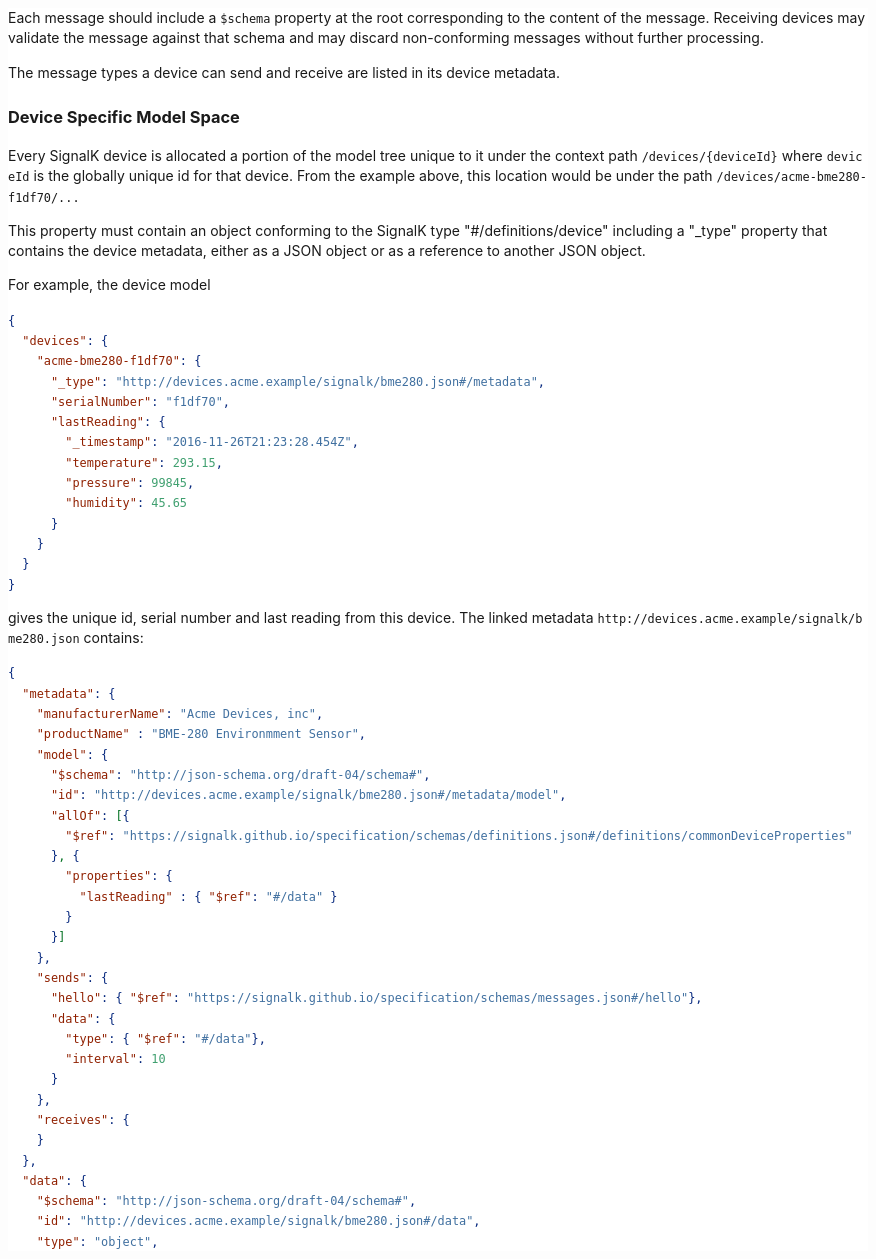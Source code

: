 Each message should include a `$schema` property at the root corresponding to the content of the message. Receiving devices may validate the message against that schema and may discard non-conforming messages without further processing.

The message types a device can send and receive are listed in its device metadata.

### Device Specific Model Space
Every SignalK device is allocated a portion of the model tree unique to it under the context path `/devices/{deviceId}` where `deviceId` is the globally unique id for that device. From the example above, this location would be under the path `/devices/acme-bme280-f1df70/...`

This property must contain an object conforming to the SignalK type "#/definitions/device" including a "_type" property that contains the device metadata, either as a JSON object or as a reference to another JSON object. 

For example, the device model
```json
{
  "devices": {
    "acme-bme280-f1df70": {
      "_type": "http://devices.acme.example/signalk/bme280.json#/metadata",
      "serialNumber": "f1df70",
      "lastReading": {
        "_timestamp": "2016-11-26T21:23:28.454Z",
        "temperature": 293.15,
        "pressure": 99845,
        "humidity": 45.65
      }
    }
  }
}
```
gives the unique id, serial number and last reading from this device. The linked metadata `http://devices.acme.example/signalk/bme280.json` contains:
```json
{
  "metadata": {
    "manufacturerName": "Acme Devices, inc",
    "productName" : "BME-280 Environmment Sensor",
    "model": {
      "$schema": "http://json-schema.org/draft-04/schema#",
      "id": "http://devices.acme.example/signalk/bme280.json#/metadata/model",
      "allOf": [{
        "$ref": "https://signalk.github.io/specification/schemas/definitions.json#/definitions/commonDeviceProperties" 
      }, {
        "properties": {
          "lastReading" : { "$ref": "#/data" } 
        }
      }]
    },
    "sends": {
      "hello": { "$ref": "https://signalk.github.io/specification/schemas/messages.json#/hello"},
      "data": { 
        "type": { "$ref": "#/data"},
        "interval": 10
      }
    },
    "receives": {
    }
  },
  "data": {
    "$schema": "http://json-schema.org/draft-04/schema#",
    "id": "http://devices.acme.example/signalk/bme280.json#/data",
    "type": "object",
```